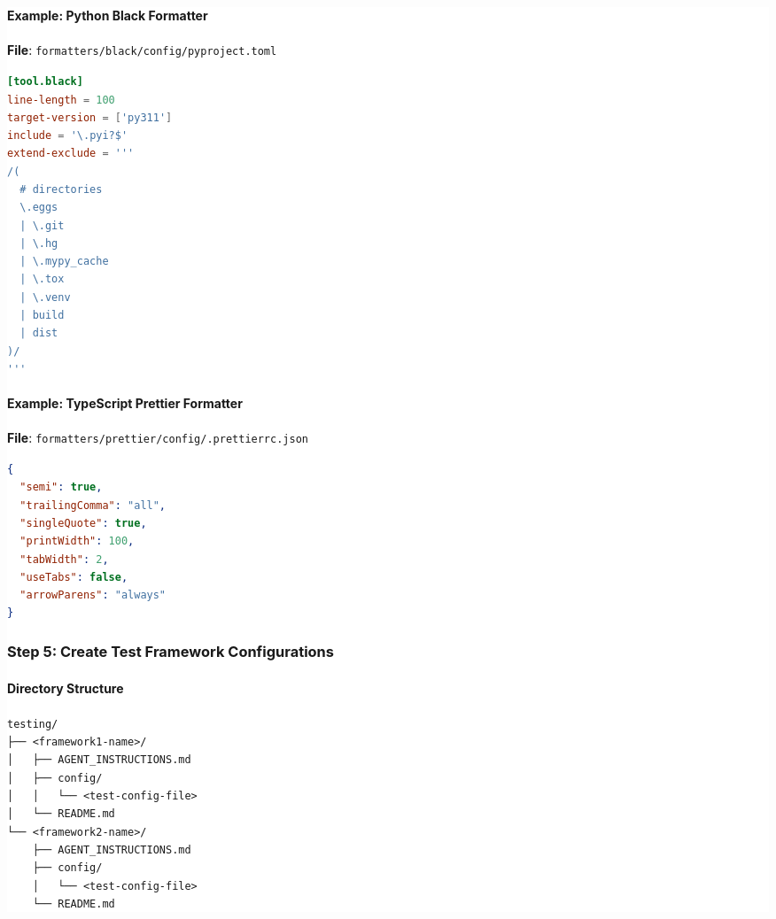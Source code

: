 #### Example: Python Black Formatter

**File**: `formatters/black/config/pyproject.toml`
```toml
[tool.black]
line-length = 100
target-version = ['py311']
include = '\.pyi?$'
extend-exclude = '''
/(
  # directories
  \.eggs
  | \.git
  | \.hg
  | \.mypy_cache
  | \.tox
  | \.venv
  | build
  | dist
)/
'''
```

#### Example: TypeScript Prettier Formatter

**File**: `formatters/prettier/config/.prettierrc.json`
```json
{
  "semi": true,
  "trailingComma": "all",
  "singleQuote": true,
  "printWidth": 100,
  "tabWidth": 2,
  "useTabs": false,
  "arrowParens": "always"
}
```

### Step 5: Create Test Framework Configurations

#### Directory Structure
```
testing/
├── <framework1-name>/
│   ├── AGENT_INSTRUCTIONS.md
│   ├── config/
│   │   └── <test-config-file>
│   └── README.md
└── <framework2-name>/
    ├── AGENT_INSTRUCTIONS.md
    ├── config/
    │   └── <test-config-file>
    └── README.md
```
